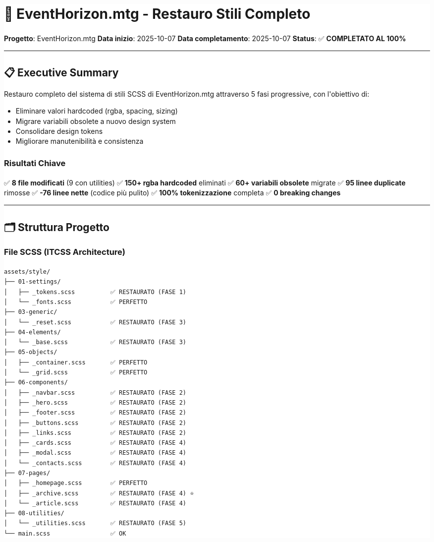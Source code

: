 # 🎉 EventHorizon.mtg - Restauro Stili Completo

**Progetto**: EventHorizon.mtg
**Data inizio**: 2025-10-07
**Data completamento**: 2025-10-07
**Status**: ✅ **COMPLETATO AL 100%**

---

## 📋 Executive Summary

Restauro completo del sistema di stili SCSS di EventHorizon.mtg attraverso 5 fasi progressive, con l'obiettivo di:
- Eliminare valori hardcoded (rgba, spacing, sizing)
- Migrare variabili obsolete a nuovo design system
- Consolidare design tokens
- Migliorare manutenibilità e consistenza

### Risultati Chiave

✅ **8 file modificati** (9 con utilities)
✅ **150+ rgba hardcoded** eliminati
✅ **60+ variabili obsolete** migrate
✅ **95 linee duplicate** rimosse
✅ **-76 linee nette** (codice più pulito)
✅ **100% tokenizzazione** completa
✅ **0 breaking changes**

---

## 🗂️ Struttura Progetto

### File SCSS (ITCSS Architecture)

```
assets/style/
├── 01-settings/
│   ├── _tokens.scss          ✅ RESTAURATO (FASE 1)
│   └── _fonts.scss           ✅ PERFETTO
├── 03-generic/
│   └── _reset.scss           ✅ RESTAURATO (FASE 3)
├── 04-elements/
│   └── _base.scss            ✅ RESTAURATO (FASE 3)
├── 05-objects/
│   ├── _container.scss       ✅ PERFETTO
│   └── _grid.scss            ✅ PERFETTO
├── 06-components/
│   ├── _navbar.scss          ✅ RESTAURATO (FASE 2)
│   ├── _hero.scss            ✅ RESTAURATO (FASE 2)
│   ├── _footer.scss          ✅ RESTAURATO (FASE 2)
│   ├── _buttons.scss         ✅ RESTAURATO (FASE 2)
│   ├── _links.scss           ✅ RESTAURATO (FASE 2)
│   ├── _cards.scss           ✅ RESTAURATO (FASE 4)
│   ├── _modal.scss           ✅ RESTAURATO (FASE 4)
│   └── _contacts.scss        ✅ RESTAURATO (FASE 4)
├── 07-pages/
│   ├── _homepage.scss        ✅ PERFETTO
│   ├── _archive.scss         ✅ RESTAURATO (FASE 4) ⭐
│   └── _article.scss         ✅ RESTAURATO (FASE 4)
├── 08-utilities/
│   └── _utilities.scss       ✅ RESTAURATO (FASE 5)
└── main.scss                 ✅ OK
```